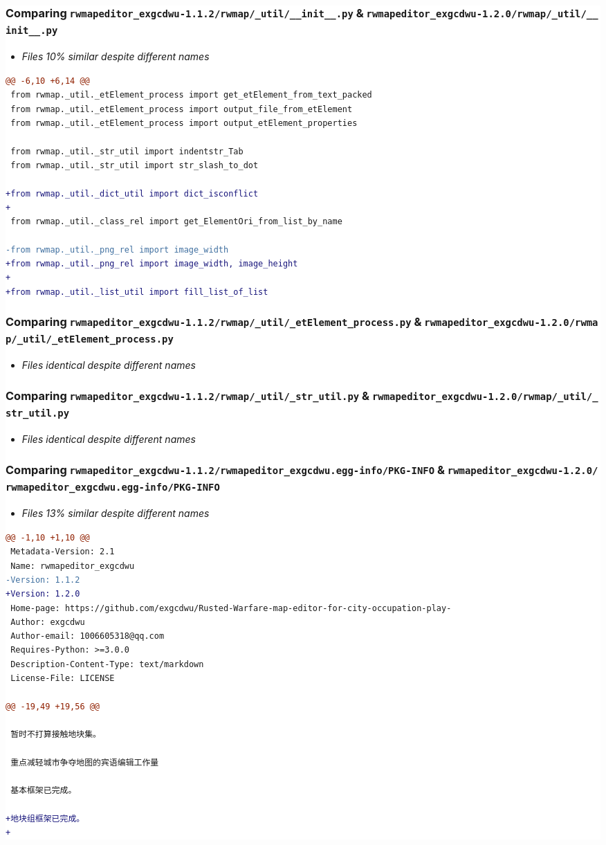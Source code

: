 ### Comparing `rwmapeditor_exgcdwu-1.1.2/rwmap/_util/__init__.py` & `rwmapeditor_exgcdwu-1.2.0/rwmap/_util/__init__.py`

 * *Files 10% similar despite different names*

```diff
@@ -6,10 +6,14 @@
 from rwmap._util._etElement_process import get_etElement_from_text_packed
 from rwmap._util._etElement_process import output_file_from_etElement
 from rwmap._util._etElement_process import output_etElement_properties
 
 from rwmap._util._str_util import indentstr_Tab
 from rwmap._util._str_util import str_slash_to_dot
 
+from rwmap._util._dict_util import dict_isconflict
+
 from rwmap._util._class_rel import get_ElementOri_from_list_by_name
 
-from rwmap._util._png_rel import image_width
+from rwmap._util._png_rel import image_width, image_height
+
+from rwmap._util._list_util import fill_list_of_list
```

### Comparing `rwmapeditor_exgcdwu-1.1.2/rwmap/_util/_etElement_process.py` & `rwmapeditor_exgcdwu-1.2.0/rwmap/_util/_etElement_process.py`

 * *Files identical despite different names*

### Comparing `rwmapeditor_exgcdwu-1.1.2/rwmap/_util/_str_util.py` & `rwmapeditor_exgcdwu-1.2.0/rwmap/_util/_str_util.py`

 * *Files identical despite different names*

### Comparing `rwmapeditor_exgcdwu-1.1.2/rwmapeditor_exgcdwu.egg-info/PKG-INFO` & `rwmapeditor_exgcdwu-1.2.0/rwmapeditor_exgcdwu.egg-info/PKG-INFO`

 * *Files 13% similar despite different names*

```diff
@@ -1,10 +1,10 @@
 Metadata-Version: 2.1
 Name: rwmapeditor_exgcdwu
-Version: 1.1.2
+Version: 1.2.0
 Home-page: https://github.com/exgcdwu/Rusted-Warfare-map-editor-for-city-occupation-play-
 Author: exgcdwu
 Author-email: 1006605318@qq.com
 Requires-Python: >=3.0.0
 Description-Content-Type: text/markdown
 License-File: LICENSE
 
@@ -19,49 +19,56 @@
 
 暂时不打算接触地块集。
 
 重点减轻城市争夺地图的宾语编辑工作量
 
 基本框架已完成。
 
+地块组框架已完成。
+
```